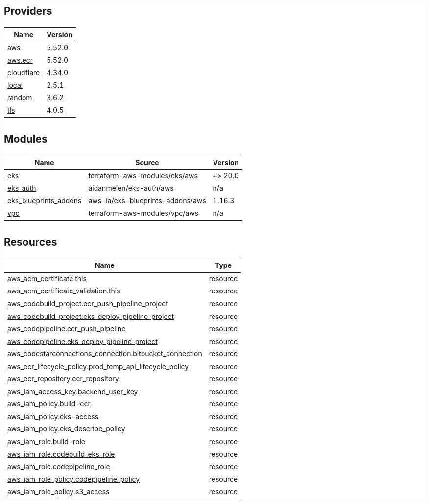 
## Providers

| Name | Version |
|------|---------|
| <a name="provider_aws"></a> [aws](#provider\_aws) | 5.52.0 |
| <a name="provider_aws.ecr"></a> [aws.ecr](#provider\_aws.ecr) | 5.52.0 |
| <a name="provider_cloudflare"></a> [cloudflare](#provider\_cloudflare) | 4.34.0 |
| <a name="provider_local"></a> [local](#provider\_local) | 2.5.1 |
| <a name="provider_random"></a> [random](#provider\_random) | 3.6.2 |
| <a name="provider_tls"></a> [tls](#provider\_tls) | 4.0.5 |

## Modules

| Name | Source | Version |
|------|--------|---------|
| <a name="module_eks"></a> [eks](#module\_eks) | terraform-aws-modules/eks/aws | ~> 20.0 |
| <a name="module_eks_auth"></a> [eks\_auth](#module\_eks\_auth) | aidanmelen/eks-auth/aws | n/a |
| <a name="module_eks_blueprints_addons"></a> [eks\_blueprints\_addons](#module\_eks\_blueprints\_addons) | aws-ia/eks-blueprints-addons/aws | 1.16.3 |
| <a name="module_vpc"></a> [vpc](#module\_vpc) | terraform-aws-modules/vpc/aws | n/a |

## Resources

| Name | Type |
|------|------|
| [aws_acm_certificate.this](https://registry.terraform.io/providers/hashicorp/aws/latest/docs/resources/acm_certificate) | resource |
| [aws_acm_certificate_validation.this](https://registry.terraform.io/providers/hashicorp/aws/latest/docs/resources/acm_certificate_validation) | resource |
| [aws_codebuild_project.ecr_push_pipeline_project](https://registry.terraform.io/providers/hashicorp/aws/latest/docs/resources/codebuild_project) | resource |
| [aws_codebuild_project.eks_deploy_pipeline_project](https://registry.terraform.io/providers/hashicorp/aws/latest/docs/resources/codebuild_project) | resource |
| [aws_codepipeline.ecr_push_pipeline](https://registry.terraform.io/providers/hashicorp/aws/latest/docs/resources/codepipeline) | resource |
| [aws_codepipeline.eks_deploy_pipeline_project](https://registry.terraform.io/providers/hashicorp/aws/latest/docs/resources/codepipeline) | resource |
| [aws_codestarconnections_connection.bitbucket_connection](https://registry.terraform.io/providers/hashicorp/aws/latest/docs/resources/codestarconnections_connection) | resource |
| [aws_ecr_lifecycle_policy.prod_temp_api_lifecycle_policy](https://registry.terraform.io/providers/hashicorp/aws/latest/docs/resources/ecr_lifecycle_policy) | resource |
| [aws_ecr_repository.ecr_repository](https://registry.terraform.io/providers/hashicorp/aws/latest/docs/resources/ecr_repository) | resource |
| [aws_iam_access_key.backend_user_key](https://registry.terraform.io/providers/hashicorp/aws/latest/docs/resources/iam_access_key) | resource |
| [aws_iam_policy.build-ecr](https://registry.terraform.io/providers/hashicorp/aws/latest/docs/resources/iam_policy) | resource |
| [aws_iam_policy.eks-access](https://registry.terraform.io/providers/hashicorp/aws/latest/docs/resources/iam_policy) | resource |
| [aws_iam_policy.eks_describe_policy](https://registry.terraform.io/providers/hashicorp/aws/latest/docs/resources/iam_policy) | resource |
| [aws_iam_role.build-role](https://registry.terraform.io/providers/hashicorp/aws/latest/docs/resources/iam_role) | resource |
| [aws_iam_role.codebuild_eks_role](https://registry.terraform.io/providers/hashicorp/aws/latest/docs/resources/iam_role) | resource |
| [aws_iam_role.codepipeline_role](https://registry.terraform.io/providers/hashicorp/aws/latest/docs/resources/iam_role) | resource |
| [aws_iam_role_policy.codepipeline_policy](https://registry.terraform.io/providers/hashicorp/aws/latest/docs/resources/iam_role_policy) | resource |
| [aws_iam_role_policy.s3_access](https://registry.terraform.io/providers/hashicorp/aws/latest/docs/resources/iam_role_policy) | resource |